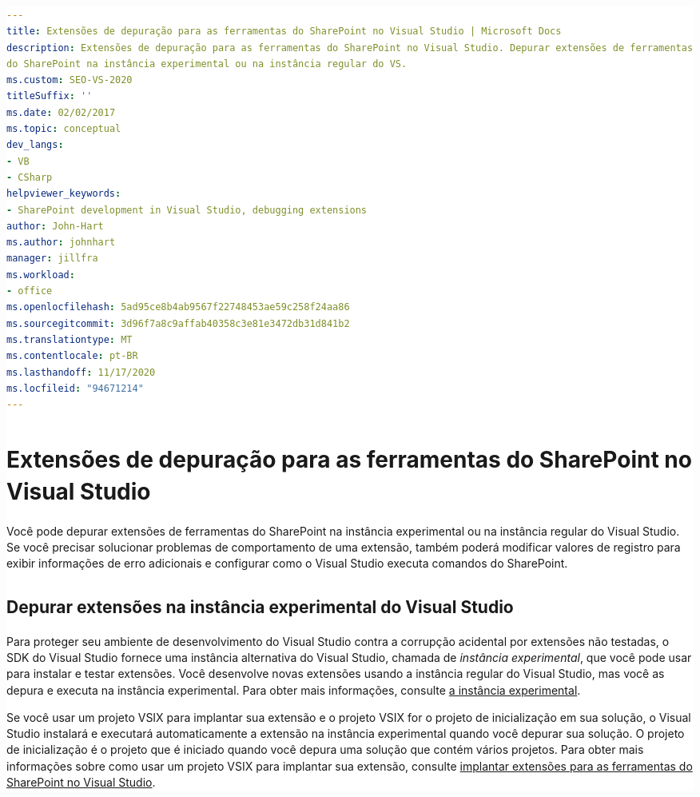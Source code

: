 ```yaml
---
title: Extensões de depuração para as ferramentas do SharePoint no Visual Studio | Microsoft Docs
description: Extensões de depuração para as ferramentas do SharePoint no Visual Studio. Depurar extensões de ferramentas do SharePoint na instância experimental ou na instância regular do VS.
ms.custom: SEO-VS-2020
titleSuffix: ''
ms.date: 02/02/2017
ms.topic: conceptual
dev_langs:
- VB
- CSharp
helpviewer_keywords:
- SharePoint development in Visual Studio, debugging extensions
author: John-Hart
ms.author: johnhart
manager: jillfra
ms.workload:
- office
ms.openlocfilehash: 5ad95ce8b4ab9567f22748453ae59c258f24aa86
ms.sourcegitcommit: 3d96f7a8c9affab40358c3e81e3472db31d841b2
ms.translationtype: MT
ms.contentlocale: pt-BR
ms.lasthandoff: 11/17/2020
ms.locfileid: "94671214"
---
```

# <a name="debug-extensions-for-the-sharepoint-tools-in-visual-studio"></a>Extensões de depuração para as ferramentas do SharePoint no Visual Studio
  Você pode depurar extensões de ferramentas do SharePoint na instância experimental ou na instância regular do Visual Studio. Se você precisar solucionar problemas de comportamento de uma extensão, também poderá modificar valores de registro para exibir informações de erro adicionais e configurar como o Visual Studio executa comandos do SharePoint.

## <a name="debug-extensions-in-the-experimental-instance-of-visual-studio"></a>Depurar extensões na instância experimental do Visual Studio
 Para proteger seu ambiente de desenvolvimento do Visual Studio contra a corrupção acidental por extensões não testadas, o SDK do Visual Studio fornece uma instância alternativa do Visual Studio, chamada de *instância experimental*, que você pode usar para instalar e testar extensões. Você desenvolve novas extensões usando a instância regular do Visual Studio, mas você as depura e executa na instância experimental. Para obter mais informações, consulte [a instância experimental](../extensibility/the-experimental-instance.md).

 Se você usar um projeto VSIX para implantar sua extensão e o projeto VSIX for o projeto de inicialização em sua solução, o Visual Studio instalará e executará automaticamente a extensão na instância experimental quando você depurar sua solução. O projeto de inicialização é o projeto que é iniciado quando você depura uma solução que contém vários projetos. Para obter mais informações sobre como usar um projeto VSIX para implantar sua extensão, consulte [implantar extensões para as ferramentas do SharePoint no Visual Studio](../sharepoint/deploying-extensions-for-the-sharepoint-tools-in-visual-studio.md).
